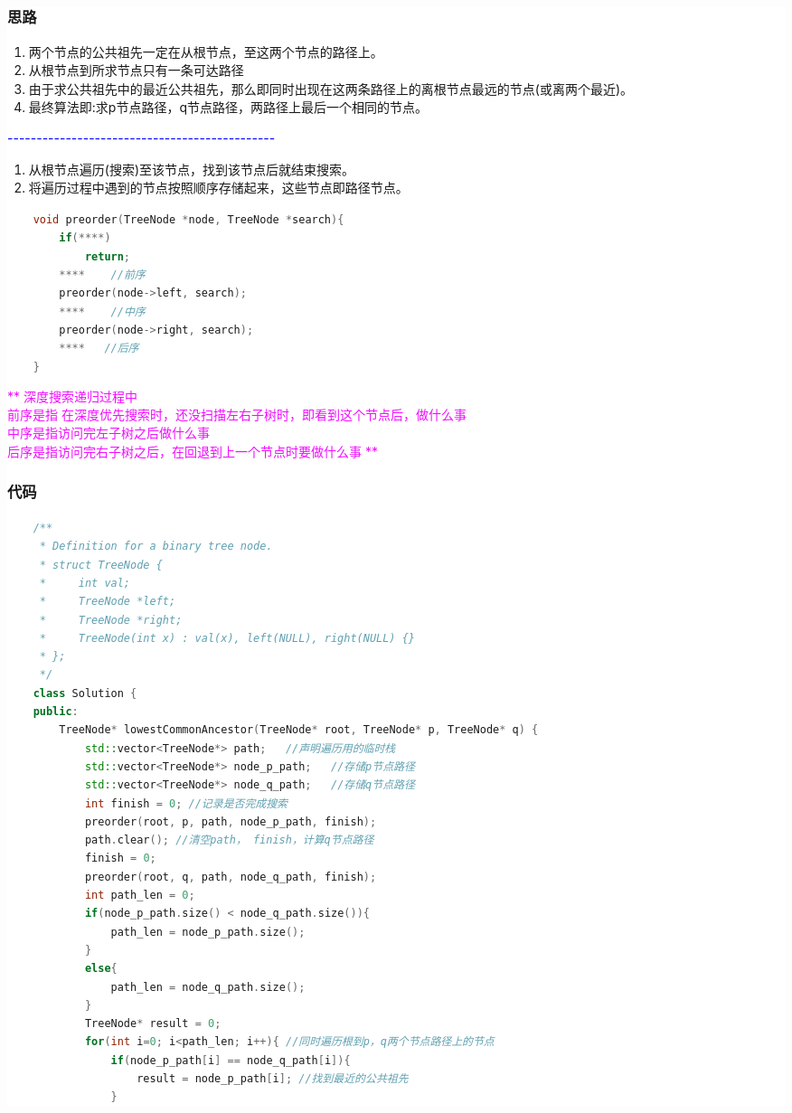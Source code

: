 ### 思路

1. 两个节点的公共祖先一定在从根节点，至这两个节点的路径上。 
2. 从根节点到所求节点只有一条可达路径
3. 由于求公共祖先中的最近公共祖先，那么即同时出现在这两条路径上的离根节点最远的节点(或离两个最近)。 
4. 最终算法即:求p节点路径，q节点路径，两路径上最后一个相同的节点。  

<font color=0000ff>----------------------------------------------</font>  

1. 从根节点遍历(搜索)至该节点，找到该节点后就结束搜索。 
2. 将遍历过程中遇到的节点按照顺序存储起来，这些节点即路径节点。
  
``` cpp
    void preorder(TreeNode *node, TreeNode *search){
        if(****)
            return;
        ****    //前序
        preorder(node->left, search);
        ****    //中序
        preorder(node->right, search);
        ****   //后序
    }
```  

<font color=f00fff>**
深度搜索递归过程中  
前序是指 在深度优先搜索时，还没扫描左右子树时，即看到这个节点后，做什么事  
中序是指访问完左子树之后做什么事  
后序是指访问完右子树之后，在回退到上一个节点时要做什么事
**</font>

### 代码

``` cpp
    /**
     * Definition for a binary tree node.
     * struct TreeNode {
     *     int val;
     *     TreeNode *left;
     *     TreeNode *right;
     *     TreeNode(int x) : val(x), left(NULL), right(NULL) {}
     * };
     */
    class Solution {
    public:
        TreeNode* lowestCommonAncestor(TreeNode* root, TreeNode* p, TreeNode* q) {
            std::vector<TreeNode*> path;   //声明遍历用的临时栈
            std::vector<TreeNode*> node_p_path;   //存储p节点路径
            std::vector<TreeNode*> node_q_path;   //存储q节点路径
            int finish = 0; //记录是否完成搜索
            preorder(root, p, path, node_p_path, finish);
            path.clear(); //清空path， finish，计算q节点路径
            finish = 0;
            preorder(root, q, path, node_q_path, finish);
            int path_len = 0;
            if(node_p_path.size() < node_q_path.size()){
                path_len = node_p_path.size();
            }
            else{
                path_len = node_q_path.size();
            }
            TreeNode* result = 0;
            for(int i=0; i<path_len; i++){ //同时遍历根到p，q两个节点路径上的节点
                if(node_p_path[i] == node_q_path[i]){
                    result = node_p_path[i]; //找到最近的公共祖先
                }
```